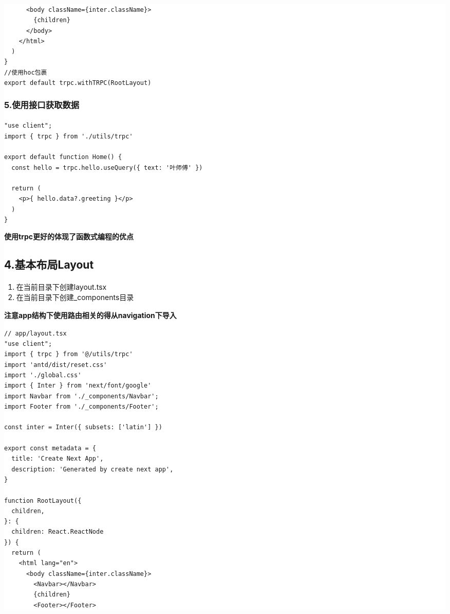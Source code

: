 ```tsx
      <body className={inter.className}>
        {children}
      </body>
    </html>
  )
}
//使用hoc包裹
export default trpc.withTRPC(RootLayout)
```



### 5.使用接口获取数据

```tsx
"use client";
import { trpc } from './utils/trpc'

export default function Home() {
  const hello = trpc.hello.useQuery({ text: '叶师傅' })
  
  return (
    <p>{ hello.data?.greeting }</p>
  )
}
```



**使用trpc更好的体现了函数式编程的优点**



## 4.基本布局Layout

1. 在当前目录下创建layout.tsx
2. 在当前目录下创建_components目录

**注意app结构下使用路由相关的得从navigation下导入**

```tsx
// app/layout.tsx
"use client";
import { trpc } from '@/utils/trpc'
import 'antd/dist/reset.css'
import './global.css'
import { Inter } from 'next/font/google'
import Navbar from './_components/Navbar';
import Footer from './_components/Footer';

const inter = Inter({ subsets: ['latin'] })

export const metadata = {
  title: 'Create Next App',
  description: 'Generated by create next app',
}

function RootLayout({
  children,
}: {
  children: React.ReactNode
}) {
  return (
    <html lang="en">
      <body className={inter.className}>
        <Navbar></Navbar>
        {children}
        <Footer></Footer>
```